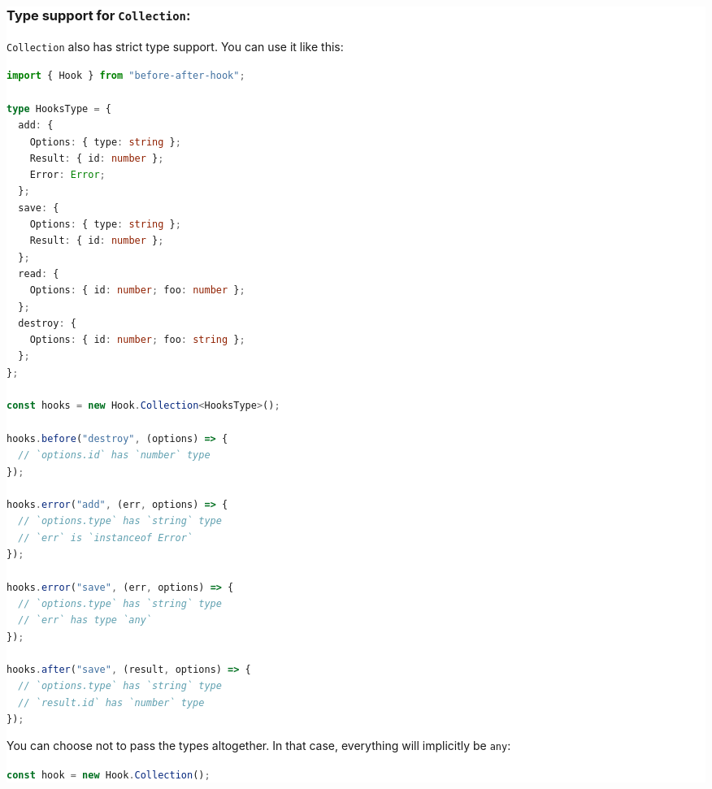 ### Type support for `Collection`:

`Collection` also has strict type support. You can use it like this:

```ts
import { Hook } from "before-after-hook";

type HooksType = {
  add: {
    Options: { type: string };
    Result: { id: number };
    Error: Error;
  };
  save: {
    Options: { type: string };
    Result: { id: number };
  };
  read: {
    Options: { id: number; foo: number };
  };
  destroy: {
    Options: { id: number; foo: string };
  };
};

const hooks = new Hook.Collection<HooksType>();

hooks.before("destroy", (options) => {
  // `options.id` has `number` type
});

hooks.error("add", (err, options) => {
  // `options.type` has `string` type
  // `err` is `instanceof Error`
});

hooks.error("save", (err, options) => {
  // `options.type` has `string` type
  // `err` has type `any`
});

hooks.after("save", (result, options) => {
  // `options.type` has `string` type
  // `result.id` has `number` type
});
```

You can choose not to pass the types altogether. In that case, everything will implicitly be `any`:

```ts
const hook = new Hook.Collection();
```
